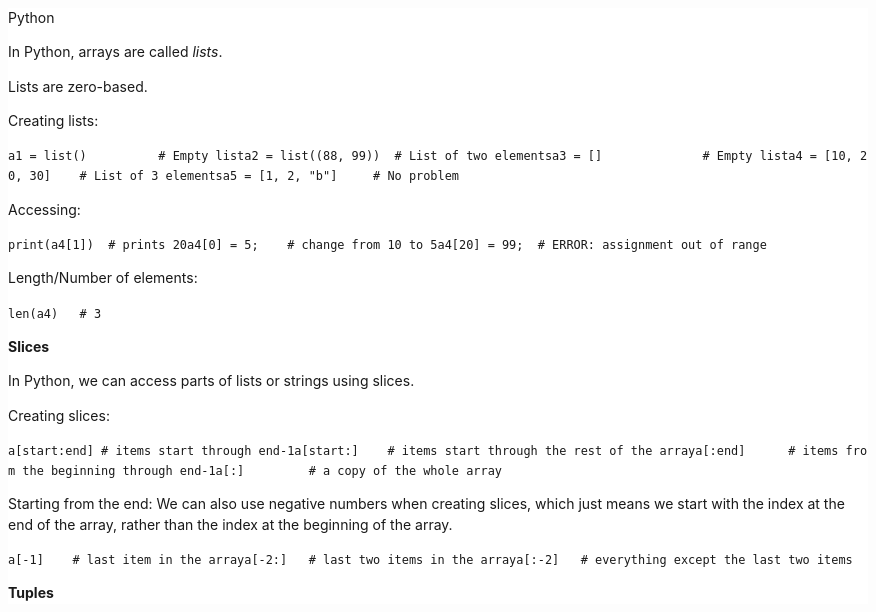 <span class="text-4505230f--HeadingH400-686c0942--textContentFamily-49a318e1"><span data-key="be5193f9db1547909c198373a977e16a"><span data-offset-key="be5193f9db1547909c198373a977e16a:0">Python</span></span></span>

<span class="text-4505230f--TextH400-3033861f--textContentFamily-49a318e1"><span data-key="c0a72d601e814fb8afe365e3ce4f36b5"><span data-offset-key="c0a72d601e814fb8afe365e3ce4f36b5:0">In Python, arrays are called </span><span data-offset-key="c0a72d601e814fb8afe365e3ce4f36b5:1">*lists*</span><span data-offset-key="c0a72d601e814fb8afe365e3ce4f36b5:2">.</span></span></span>

<span class="text-4505230f--TextH400-3033861f--textContentFamily-49a318e1"><span data-key="d9fe8765cf9d40ed9702c58b3cea86c7"><span data-offset-key="d9fe8765cf9d40ed9702c58b3cea86c7:0">Lists are zero-based.</span></span></span>

<span class="text-4505230f--TextH400-3033861f--textContentFamily-49a318e1"><span data-key="587c49e4fcbc47169610dc7b4137d6e8"><span data-offset-key="587c49e4fcbc47169610dc7b4137d6e8:0">Creating lists:</span></span></span>

    a1 = list()          # Empty lista2 = list((88, 99))  # List of two elementsa3 = []              # Empty lista4 = [10, 20, 30]    # List of 3 elementsa5 = [1, 2, "b"]     # No problem

<span class="text-4505230f--TextH400-3033861f--textContentFamily-49a318e1"><span data-key="92e80f7f50c446ba8f2a06d1b361d6c8"><span data-offset-key="92e80f7f50c446ba8f2a06d1b361d6c8:0">Accessing:</span></span></span>

    print(a4[1])  # prints 20​a4[0] = 5;    # change from 10 to 5a4[20] = 99;  # ERROR: assignment out of range

<span class="text-4505230f--TextH400-3033861f--textContentFamily-49a318e1"><span data-key="790f00942d554c63ab389f569cc8a7e7"><span data-offset-key="790f00942d554c63ab389f569cc8a7e7:0">Length/Number of elements:</span></span></span>

    len(a4)   # 3

<span class="text-4505230f--TextH400-3033861f--textContentFamily-49a318e1"><span data-key="f4fe34db56b34d5fa681ee685275f8e0"><span data-offset-key="f4fe34db56b34d5fa681ee685275f8e0:0">**Slices**</span></span></span>

<span class="text-4505230f--TextH400-3033861f--textContentFamily-49a318e1"><span data-key="35aedaabc040471896b4f4dcae594fde"><span data-offset-key="35aedaabc040471896b4f4dcae594fde:0">In Python, we can access parts of lists or strings using slices.</span></span></span>

<span class="text-4505230f--TextH400-3033861f--textContentFamily-49a318e1"><span data-key="e6d24a7aebc4482085c9490eacf377fb"><span data-offset-key="e6d24a7aebc4482085c9490eacf377fb:0">Creating slices:</span></span></span>

    a[start:end] # items start through end-1a[start:]    # items start through the rest of the arraya[:end]      # items from the beginning through end-1a[:]         # a copy of the whole array

<span class="text-4505230f--TextH400-3033861f--textContentFamily-49a318e1"><span data-key="dc949a521ec845b88e8d3157f173d2f9"><span data-offset-key="dc949a521ec845b88e8d3157f173d2f9:0">Starting from the end: We can also use negative numbers when creating slices, which just means we start with the index at the end of the array, rather than the index at the beginning of the array.</span></span></span>

    a[-1]    # last item in the arraya[-2:]   # last two items in the arraya[:-2]   # everything except the last two items

<span class="text-4505230f--TextH400-3033861f--textContentFamily-49a318e1"><span data-key="952b3a8fa95b4c3d8d5f4d9bcade2f2a"><span data-offset-key="952b3a8fa95b4c3d8d5f4d9bcade2f2a:0">**Tuples**</span></span></span>
